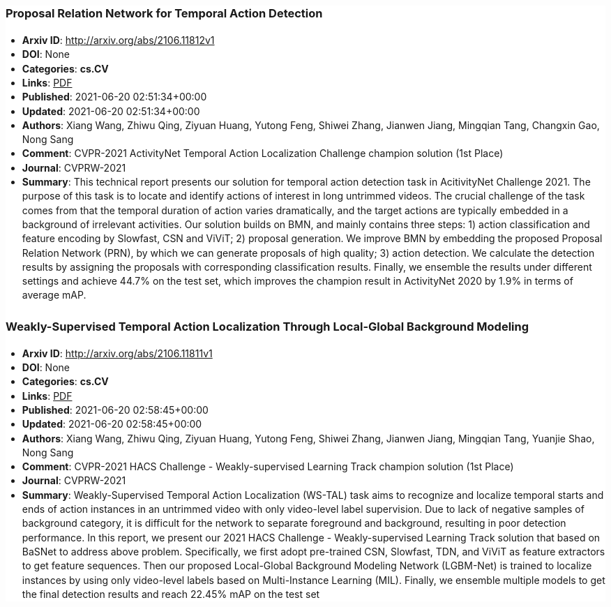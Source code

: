 

### Proposal Relation Network for Temporal Action Detection
- **Arxiv ID**: http://arxiv.org/abs/2106.11812v1
- **DOI**: None
- **Categories**: **cs.CV**
- **Links**: [PDF](http://arxiv.org/pdf/2106.11812v1)
- **Published**: 2021-06-20 02:51:34+00:00
- **Updated**: 2021-06-20 02:51:34+00:00
- **Authors**: Xiang Wang, Zhiwu Qing, Ziyuan Huang, Yutong Feng, Shiwei Zhang, Jianwen Jiang, Mingqian Tang, Changxin Gao, Nong Sang
- **Comment**: CVPR-2021 ActivityNet Temporal Action Localization Challenge champion
  solution (1st Place)
- **Journal**: CVPRW-2021
- **Summary**: This technical report presents our solution for temporal action detection task in AcitivityNet Challenge 2021. The purpose of this task is to locate and identify actions of interest in long untrimmed videos. The crucial challenge of the task comes from that the temporal duration of action varies dramatically, and the target actions are typically embedded in a background of irrelevant activities. Our solution builds on BMN, and mainly contains three steps: 1) action classification and feature encoding by Slowfast, CSN and ViViT; 2) proposal generation. We improve BMN by embedding the proposed Proposal Relation Network (PRN), by which we can generate proposals of high quality; 3) action detection. We calculate the detection results by assigning the proposals with corresponding classification results. Finally, we ensemble the results under different settings and achieve 44.7% on the test set, which improves the champion result in ActivityNet 2020 by 1.9% in terms of average mAP.



### Weakly-Supervised Temporal Action Localization Through Local-Global Background Modeling
- **Arxiv ID**: http://arxiv.org/abs/2106.11811v1
- **DOI**: None
- **Categories**: **cs.CV**
- **Links**: [PDF](http://arxiv.org/pdf/2106.11811v1)
- **Published**: 2021-06-20 02:58:45+00:00
- **Updated**: 2021-06-20 02:58:45+00:00
- **Authors**: Xiang Wang, Zhiwu Qing, Ziyuan Huang, Yutong Feng, Shiwei Zhang, Jianwen Jiang, Mingqian Tang, Yuanjie Shao, Nong Sang
- **Comment**: CVPR-2021 HACS Challenge - Weakly-supervised Learning Track champion
  solution (1st Place)
- **Journal**: CVPRW-2021
- **Summary**: Weakly-Supervised Temporal Action Localization (WS-TAL) task aims to recognize and localize temporal starts and ends of action instances in an untrimmed video with only video-level label supervision. Due to lack of negative samples of background category, it is difficult for the network to separate foreground and background, resulting in poor detection performance. In this report, we present our 2021 HACS Challenge - Weakly-supervised Learning Track solution that based on BaSNet to address above problem. Specifically, we first adopt pre-trained CSN, Slowfast, TDN, and ViViT as feature extractors to get feature sequences. Then our proposed Local-Global Background Modeling Network (LGBM-Net) is trained to localize instances by using only video-level labels based on Multi-Instance Learning (MIL). Finally, we ensemble multiple models to get the final detection results and reach 22.45% mAP on the test set
